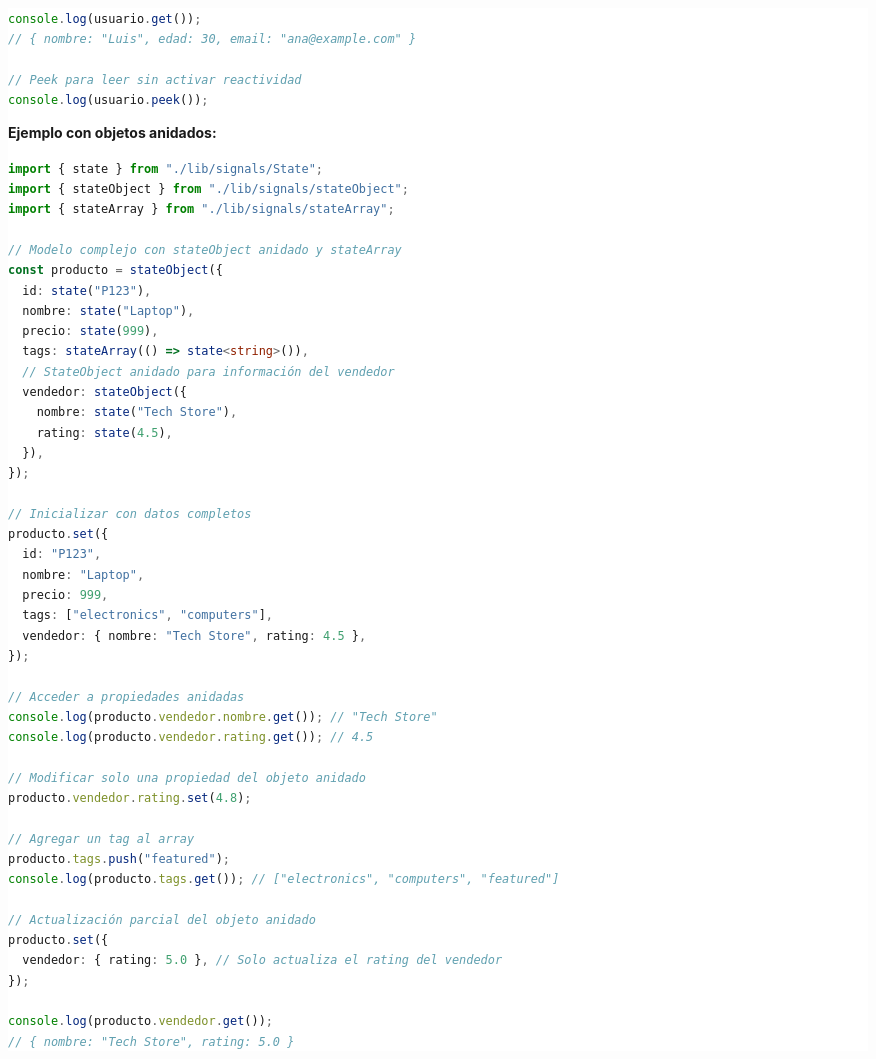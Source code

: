 ```typescript
console.log(usuario.get());
// { nombre: "Luis", edad: 30, email: "ana@example.com" }

// Peek para leer sin activar reactividad
console.log(usuario.peek());
```

**Ejemplo con objetos anidados:**

```typescript
import { state } from "./lib/signals/State";
import { stateObject } from "./lib/signals/stateObject";
import { stateArray } from "./lib/signals/stateArray";

// Modelo complejo con stateObject anidado y stateArray
const producto = stateObject({
  id: state("P123"),
  nombre: state("Laptop"),
  precio: state(999),
  tags: stateArray(() => state<string>()),
  // StateObject anidado para información del vendedor
  vendedor: stateObject({
    nombre: state("Tech Store"),
    rating: state(4.5),
  }),
});

// Inicializar con datos completos
producto.set({
  id: "P123",
  nombre: "Laptop",
  precio: 999,
  tags: ["electronics", "computers"],
  vendedor: { nombre: "Tech Store", rating: 4.5 },
});

// Acceder a propiedades anidadas
console.log(producto.vendedor.nombre.get()); // "Tech Store"
console.log(producto.vendedor.rating.get()); // 4.5

// Modificar solo una propiedad del objeto anidado
producto.vendedor.rating.set(4.8);

// Agregar un tag al array
producto.tags.push("featured");
console.log(producto.tags.get()); // ["electronics", "computers", "featured"]

// Actualización parcial del objeto anidado
producto.set({
  vendedor: { rating: 5.0 }, // Solo actualiza el rating del vendedor
});

console.log(producto.vendedor.get());
// { nombre: "Tech Store", rating: 5.0 }
```
